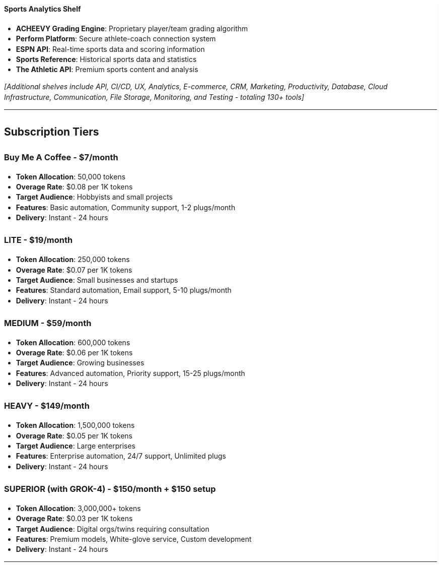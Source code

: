 #### Sports Analytics Shelf
- **ACHEEVY Grading Engine**: Proprietary player/team grading algorithm
- **Perform Platform**: Secure athlete-coach connection system
- **ESPN API**: Real-time sports data and scoring information
- **Sports Reference**: Historical sports data and statistics
- **The Athletic API**: Premium sports content and analysis

*[Additional shelves include API, CI/CD, UX, Analytics, E-commerce, CRM, Marketing, Productivity, Database, Cloud Infrastructure, Communication, File Storage, Monitoring, and Testing - totaling 130+ tools]*

---

## Subscription Tiers

### Buy Me A Coffee - $7/month
- **Token Allocation**: 50,000 tokens
- **Overage Rate**: $0.08 per 1K tokens
- **Target Audience**: Hobbyists and small projects
- **Features**: Basic automation, Community support, 1-2 plugs/month
- **Delivery**: Instant - 24 hours

### LITE - $19/month
- **Token Allocation**: 250,000 tokens
- **Overage Rate**: $0.07 per 1K tokens
- **Target Audience**: Small businesses and startups
- **Features**: Standard automation, Email support, 5-10 plugs/month
- **Delivery**: Instant - 24 hours

### MEDIUM - $59/month
- **Token Allocation**: 600,000 tokens
- **Overage Rate**: $0.06 per 1K tokens
- **Target Audience**: Growing businesses
- **Features**: Advanced automation, Priority support, 15-25 plugs/month
- **Delivery**: Instant - 24 hours

### HEAVY - $149/month
- **Token Allocation**: 1,500,000 tokens
- **Overage Rate**: $0.05 per 1K tokens
- **Target Audience**: Large enterprises
- **Features**: Enterprise automation, 24/7 support, Unlimited plugs
- **Delivery**: Instant - 24 hours

### SUPERIOR (with GROK-4) - $150/month + $150 setup
- **Token Allocation**: 3,000,000+ tokens
- **Overage Rate**: $0.03 per 1K tokens
- **Target Audience**: Digital orgs/twins requiring consultation
- **Features**: Premium models, White-glove service, Custom development
- **Delivery**: Instant - 24 hours

---